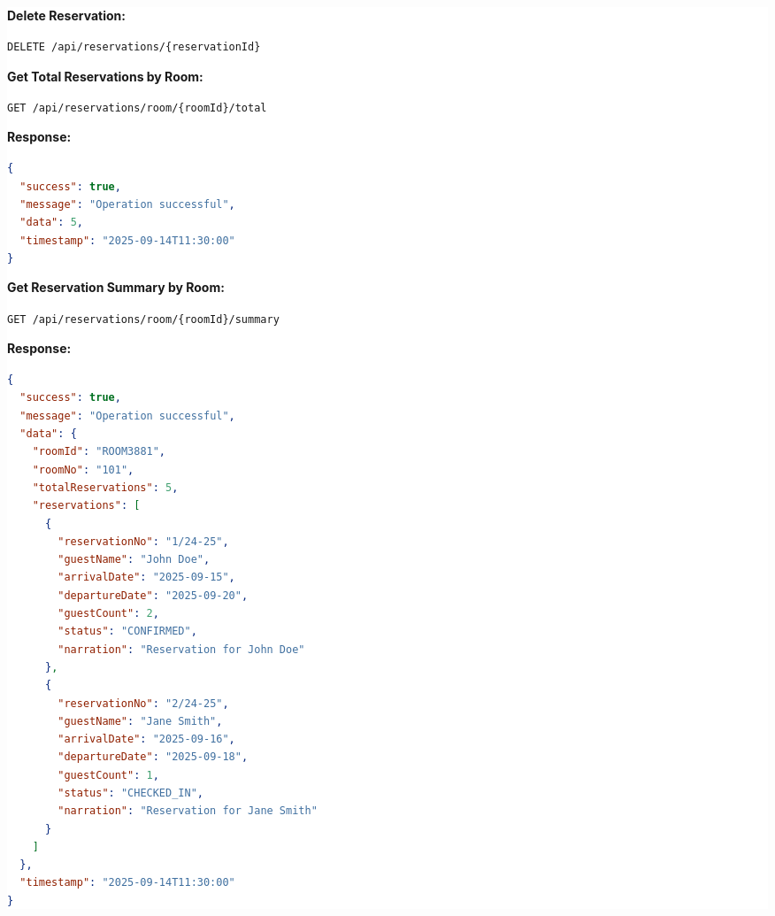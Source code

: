 **Delete Reservation:**
```http
DELETE /api/reservations/{reservationId}
```

**Get Total Reservations by Room:**
```http
GET /api/reservations/room/{roomId}/total
```

**Response:**
```json
{
  "success": true,
  "message": "Operation successful",
  "data": 5,
  "timestamp": "2025-09-14T11:30:00"
}
```

**Get Reservation Summary by Room:**
```http
GET /api/reservations/room/{roomId}/summary
```

**Response:**
```json
{
  "success": true,
  "message": "Operation successful",
  "data": {
    "roomId": "ROOM3881",
    "roomNo": "101",
    "totalReservations": 5,
    "reservations": [
      {
        "reservationNo": "1/24-25",
        "guestName": "John Doe",
        "arrivalDate": "2025-09-15",
        "departureDate": "2025-09-20",
        "guestCount": 2,
        "status": "CONFIRMED",
        "narration": "Reservation for John Doe"
      },
      {
        "reservationNo": "2/24-25",
        "guestName": "Jane Smith",
        "arrivalDate": "2025-09-16",
        "departureDate": "2025-09-18",
        "guestCount": 1,
        "status": "CHECKED_IN",
        "narration": "Reservation for Jane Smith"
      }
    ]
  },
  "timestamp": "2025-09-14T11:30:00"
}
```

